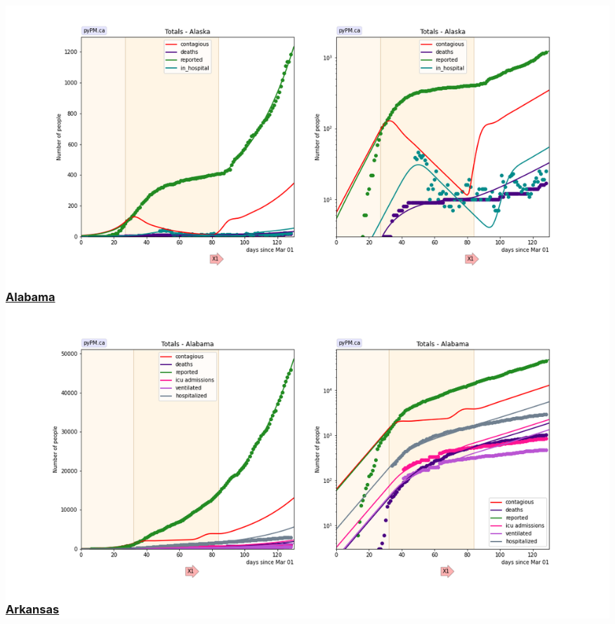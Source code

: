 ![ak](img/ak_2_3_0708.png)

### [Alabama](img/al_2_3_0708.pdf)

![al](img/al_2_3_0708.png)

### [Arkansas](img/ar_2_3_0708.pdf)
